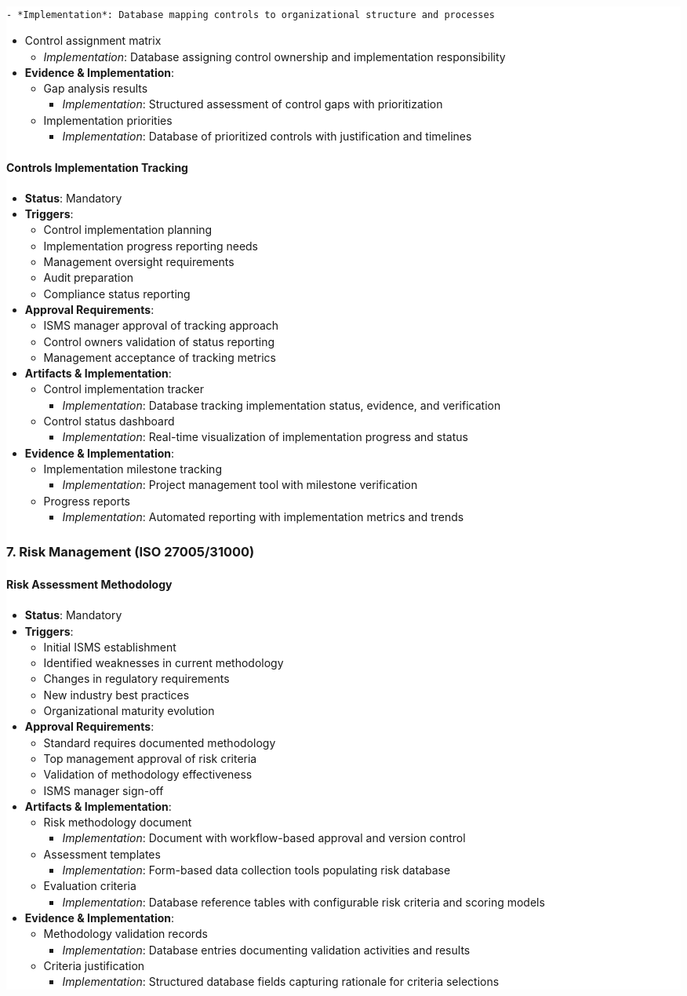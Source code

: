     - *Implementation*: Database mapping controls to organizational structure and processes
  - Control assignment matrix
    - *Implementation*: Database assigning control ownership and implementation responsibility
- **Evidence & Implementation**:
  - Gap analysis results
    - *Implementation*: Structured assessment of control gaps with prioritization
  - Implementation priorities
    - *Implementation*: Database of prioritized controls with justification and timelines

#### Controls Implementation Tracking
- **Status**: Mandatory
- **Triggers**:
  - Control implementation planning
  - Implementation progress reporting needs
  - Management oversight requirements
  - Audit preparation
  - Compliance status reporting
- **Approval Requirements**:
  - ISMS manager approval of tracking approach
  - Control owners validation of status reporting
  - Management acceptance of tracking metrics
- **Artifacts & Implementation**:
  - Control implementation tracker
    - *Implementation*: Database tracking implementation status, evidence, and verification
  - Control status dashboard
    - *Implementation*: Real-time visualization of implementation progress and status
- **Evidence & Implementation**:
  - Implementation milestone tracking
    - *Implementation*: Project management tool with milestone verification
  - Progress reports
    - *Implementation*: Automated reporting with implementation metrics and trends

### 7. Risk Management (ISO 27005/31000)

#### Risk Assessment Methodology
- **Status**: Mandatory
- **Triggers**:
  - Initial ISMS establishment
  - Identified weaknesses in current methodology
  - Changes in regulatory requirements
  - New industry best practices
  - Organizational maturity evolution
- **Approval Requirements**:
  - Standard requires documented methodology
  - Top management approval of risk criteria
  - Validation of methodology effectiveness
  - ISMS manager sign-off
- **Artifacts & Implementation**:
  - Risk methodology document
    - *Implementation*: Document with workflow-based approval and version control
  - Assessment templates
    - *Implementation*: Form-based data collection tools populating risk database
  - Evaluation criteria
    - *Implementation*: Database reference tables with configurable risk criteria and scoring models
- **Evidence & Implementation**:
  - Methodology validation records
    - *Implementation*: Database entries documenting validation activities and results
  - Criteria justification
    - *Implementation*: Structured database fields capturing rationale for criteria selections

